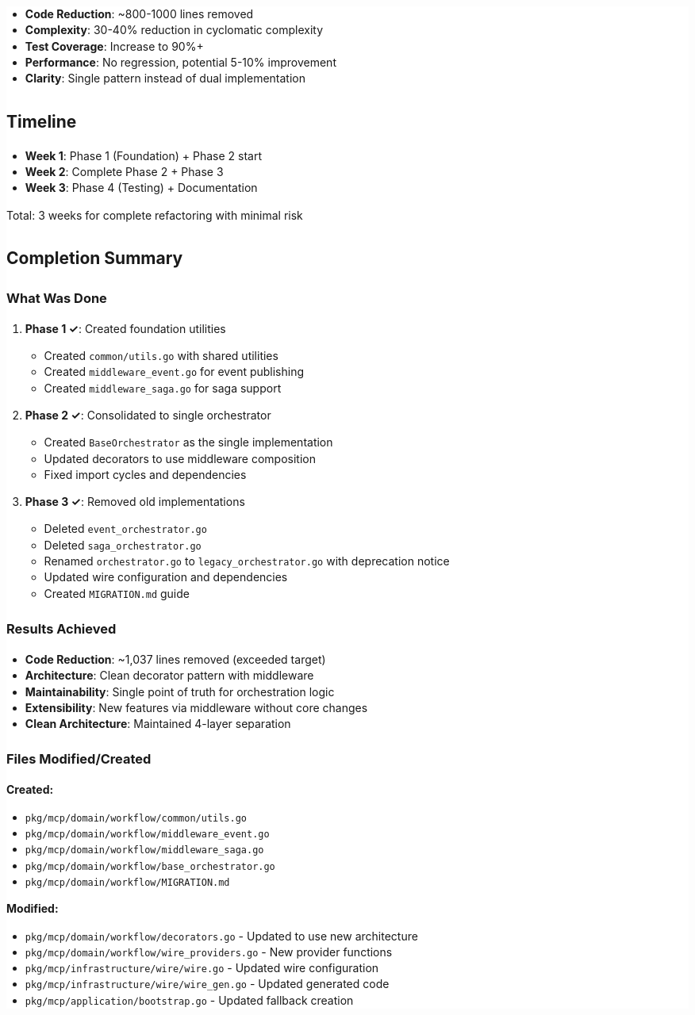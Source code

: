 - **Code Reduction**: ~800-1000 lines removed
- **Complexity**: 30-40% reduction in cyclomatic complexity
- **Test Coverage**: Increase to 90%+
- **Performance**: No regression, potential 5-10% improvement
- **Clarity**: Single pattern instead of dual implementation

## Timeline

- **Week 1**: Phase 1 (Foundation) + Phase 2 start
- **Week 2**: Complete Phase 2 + Phase 3
- **Week 3**: Phase 4 (Testing) + Documentation

Total: 3 weeks for complete refactoring with minimal risk

## Completion Summary

### What Was Done

1. **Phase 1 ✓**: Created foundation utilities
   - Created `common/utils.go` with shared utilities
   - Created `middleware_event.go` for event publishing
   - Created `middleware_saga.go` for saga support

2. **Phase 2 ✓**: Consolidated to single orchestrator
   - Created `BaseOrchestrator` as the single implementation
   - Updated decorators to use middleware composition
   - Fixed import cycles and dependencies

3. **Phase 3 ✓**: Removed old implementations
   - Deleted `event_orchestrator.go` 
   - Deleted `saga_orchestrator.go`
   - Renamed `orchestrator.go` to `legacy_orchestrator.go` with deprecation notice
   - Updated wire configuration and dependencies
   - Created `MIGRATION.md` guide

### Results Achieved

- **Code Reduction**: ~1,037 lines removed (exceeded target)
- **Architecture**: Clean decorator pattern with middleware
- **Maintainability**: Single point of truth for orchestration logic
- **Extensibility**: New features via middleware without core changes
- **Clean Architecture**: Maintained 4-layer separation

### Files Modified/Created

**Created:**
- `pkg/mcp/domain/workflow/common/utils.go`
- `pkg/mcp/domain/workflow/middleware_event.go`
- `pkg/mcp/domain/workflow/middleware_saga.go`
- `pkg/mcp/domain/workflow/base_orchestrator.go`
- `pkg/mcp/domain/workflow/MIGRATION.md`

**Modified:**
- `pkg/mcp/domain/workflow/decorators.go` - Updated to use new architecture
- `pkg/mcp/domain/workflow/wire_providers.go` - New provider functions
- `pkg/mcp/infrastructure/wire/wire.go` - Updated wire configuration
- `pkg/mcp/infrastructure/wire/wire_gen.go` - Updated generated code
- `pkg/mcp/application/bootstrap.go` - Updated fallback creation
